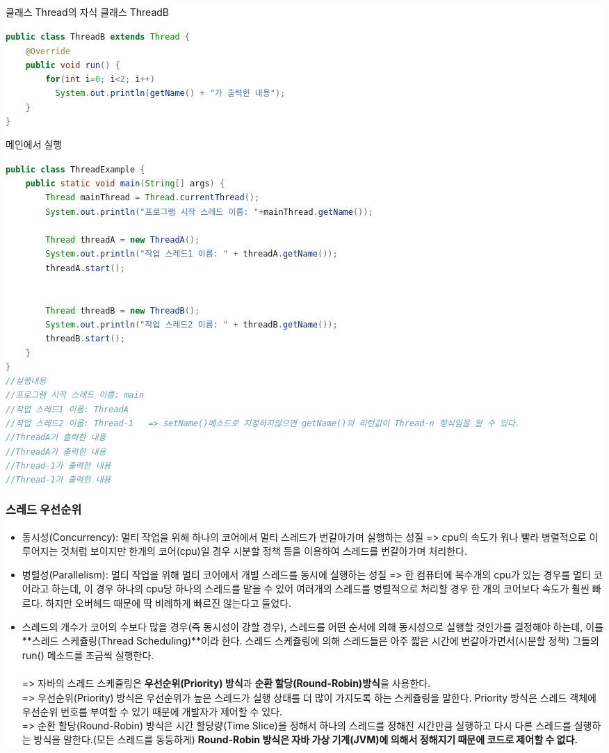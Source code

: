 ```java

```

클래스 Thread의 자식 클래스 ThreadB <br>
```java
public class ThreadB extends Thread {
    @Override
    public void run() {
        for(int i=0; i<2; i++)
          System.out.println(getName() + "가 출력한 내용");
    }
}

```
메인에서 실행 <br>
```java
public class ThreadExample {
    public static void main(String[] args) {
        Thread mainThread = Thread.currentThread();
        System.out.println("프로그램 시작 스레드 이름: "+mainThread.getName());

        Thread threadA = new ThreadA();
        System.out.println("작업 스레드1 이름: " + threadA.getName());
        threadA.start();


        Thread threadB = new ThreadB();
        System.out.println("작업 스레드2 이름: " + threadB.getName());
        threadB.start();
    }
}
//실행내용
//프로그램 시작 스레드 이름: main
//작업 스레드1 이름: ThreadA
//작업 스레드2 이름: Thread-1   => setName()메소드로 지정하지않으면 getName()의 리턴값이 Thread-n 형식임을 알 수 있다.
//ThreadA가 출력한 내용
//ThreadA가 출력한 내용
//Thread-1가 출력한 내용
//Thread-1가 출력한 내용

```

### 스레드 우선순위 
* 동시성(Concurrency): 멀티 작업을 위해 하나의 코어에서 멀티 스레드가 번갈아가며 실행하는 성질
=> cpu의 속도가 워나 빨라 병렬적으로 이루어지는 것처럼 보이지만 한개의 코어(cpu)일 경우 시분할 정책 등을 이용하여 스레드를 번갈아가며 처리한다.<br>

* 병렬성(Parallelism): 멀티 작업을 위해 멀티 코어에서 개별 스레드를 동시에 실행하는 성질
=> 한 컴퓨터에 복수개의 cpu가 있는 경우를 멀티 코어라고 하는데, 이 경우 하나의 cpu당 하나의 스레드를 맡을 수 있어 여러개의 스레드를 병렬적으로 처리할 경우 한 개의 코어보다 속도가 훨씬 빠르다. 하지만 오버헤드 때문에 딱 비례하게 빠르진 않는다고 들었다.<br>

* 스레드의 개수가 코어의 수보다 많을 경우(즉 동시성이 강할 경우), 스레드를 어떤 순서에 의해 동시성으로 실행할 것인가를 결정해야 하는데, 이를 **스레드 스케쥴링(Thread Scheduling)**이라 한다. 스레드 스케쥴링에 의해 스레드들은 아주 짧은 시간에 번갈아가면서(시분할 정책) 그들의 run() 메소드를 조금씩 실행한다.
<br><br>
=> 자바의 스레드 스케쥴링은 **우선순위(Priority) 방식**과 **순환 할당(Round-Robin)방식**을 사용한다.<br> 
=> 우선순위(Priority) 방식은 우선순위가 높은 스레드가 실행 상태를 더 많이 가지도록 하는 스케쥴링을 말한다. Priority 방식은 스레드 객체에 우선순위 번호를 부여할 수 있기 때문에 개발자가 제어할 수 있다.<br>
=> 순환 할당(Round-Robin) 방식은 시간 할당량(Time Slice)을 정해서 하나의 스레드를 정해진 시간만큼 실행하고 다시 다른 스레드를 실행하는 방식을 말한다.(모든 스레드를 동등하게) **Round-Robin 방식은 자바 가상 기계(JVM)에 의해서 정해지기 때문에 코드로 제어할 수 없다.** <br>

